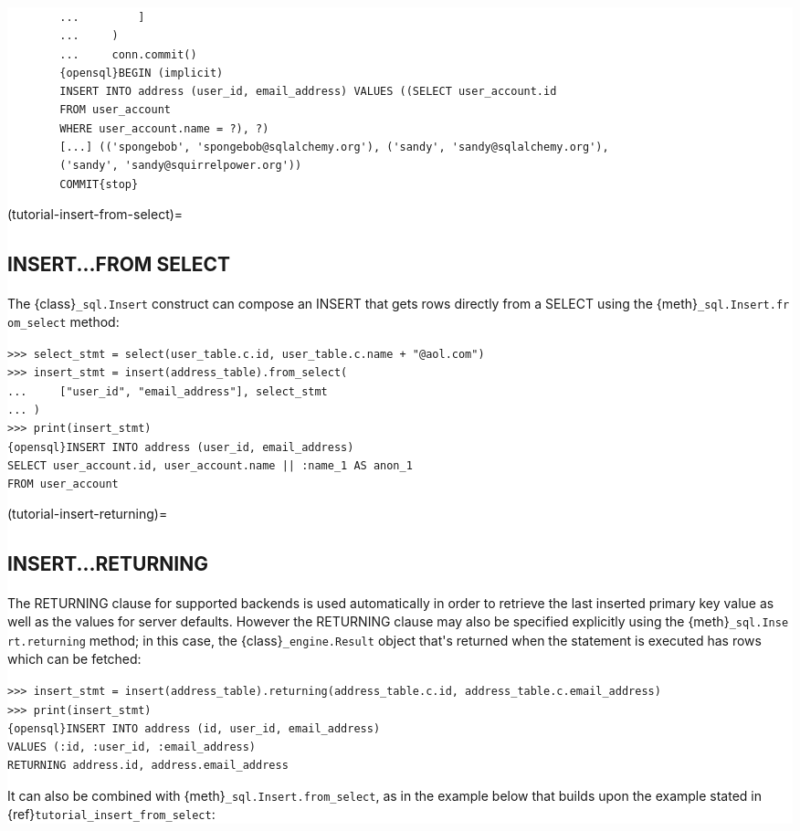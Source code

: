 ```{eval-rst}
        ...         ]
        ...     )
        ...     conn.commit()
        {opensql}BEGIN (implicit)
        INSERT INTO address (user_id, email_address) VALUES ((SELECT user_account.id
        FROM user_account
        WHERE user_account.name = ?), ?)
        [...] (('spongebob', 'spongebob@sqlalchemy.org'), ('sandy', 'sandy@sqlalchemy.org'),
        ('sandy', 'sandy@squirrelpower.org'))
        COMMIT{stop}
```

(tutorial-insert-from-select)=

## INSERT...FROM SELECT

The {class}`_sql.Insert` construct can compose
an INSERT that gets rows directly from a SELECT using the {meth}`_sql.Insert.from_select`
method:

```
>>> select_stmt = select(user_table.c.id, user_table.c.name + "@aol.com")
>>> insert_stmt = insert(address_table).from_select(
...     ["user_id", "email_address"], select_stmt
... )
>>> print(insert_stmt)
{opensql}INSERT INTO address (user_id, email_address)
SELECT user_account.id, user_account.name || :name_1 AS anon_1
FROM user_account
```

(tutorial-insert-returning)=

## INSERT...RETURNING

The RETURNING clause for supported backends is used
automatically in order to retrieve the last inserted primary key value
as well as the values for server defaults.   However the RETURNING clause
may also be specified explicitly using the {meth}`_sql.Insert.returning`
method; in this case, the {class}`_engine.Result`
object that's returned when the statement is executed has rows which
can be fetched:

```
>>> insert_stmt = insert(address_table).returning(address_table.c.id, address_table.c.email_address)
>>> print(insert_stmt)
{opensql}INSERT INTO address (id, user_id, email_address)
VALUES (:id, :user_id, :email_address)
RETURNING address.id, address.email_address
```

It can also be combined with {meth}`_sql.Insert.from_select`,
as in the example below that builds upon the example stated in
{ref}`tutorial_insert_from_select`:


[^id2]: There is internal support for the